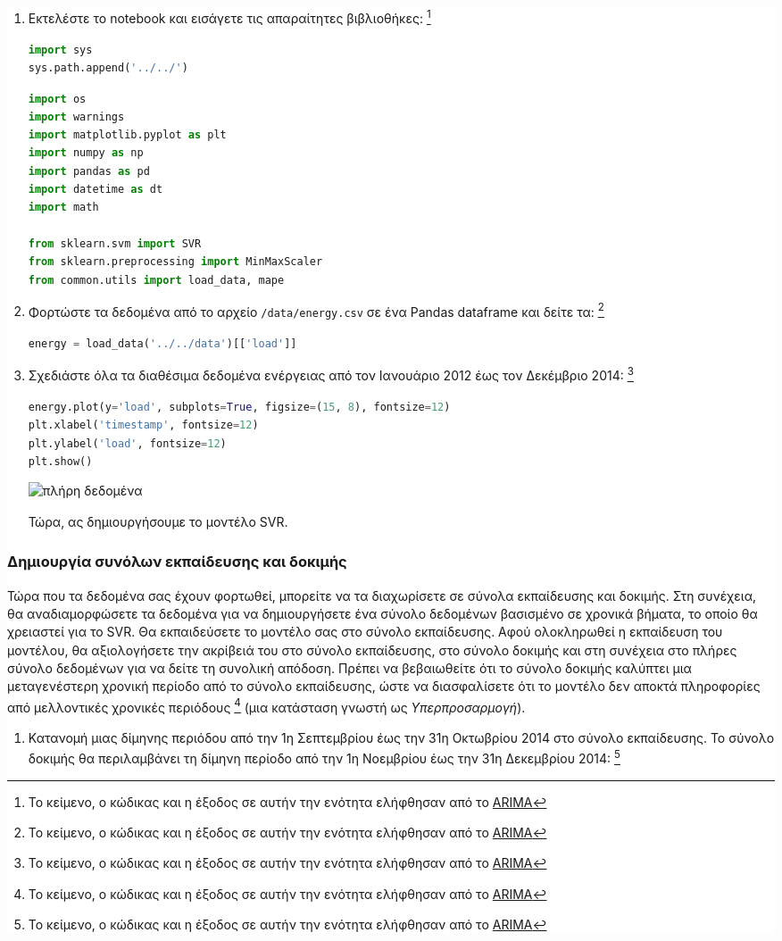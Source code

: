 1. Εκτελέστε το notebook και εισάγετε τις απαραίτητες βιβλιοθήκες:  [^2]

   ```python
   import sys
   sys.path.append('../../')
   ```

   ```python
   import os
   import warnings
   import matplotlib.pyplot as plt
   import numpy as np
   import pandas as pd
   import datetime as dt
   import math
   
   from sklearn.svm import SVR
   from sklearn.preprocessing import MinMaxScaler
   from common.utils import load_data, mape
   ```

2. Φορτώστε τα δεδομένα από το αρχείο `/data/energy.csv` σε ένα Pandas dataframe και δείτε τα:  [^2]

   ```python
   energy = load_data('../../data')[['load']]
   ```

3. Σχεδιάστε όλα τα διαθέσιμα δεδομένα ενέργειας από τον Ιανουάριο 2012 έως τον Δεκέμβριο 2014: [^2]

   ```python
   energy.plot(y='load', subplots=True, figsize=(15, 8), fontsize=12)
   plt.xlabel('timestamp', fontsize=12)
   plt.ylabel('load', fontsize=12)
   plt.show()
   ```

   ![πλήρη δεδομένα](../../../../7-TimeSeries/3-SVR/images/full-data.png)

   Τώρα, ας δημιουργήσουμε το μοντέλο SVR.

### Δημιουργία συνόλων εκπαίδευσης και δοκιμής

Τώρα που τα δεδομένα σας έχουν φορτωθεί, μπορείτε να τα διαχωρίσετε σε σύνολα εκπαίδευσης και δοκιμής. Στη συνέχεια, θα αναδιαμορφώσετε τα δεδομένα για να δημιουργήσετε ένα σύνολο δεδομένων βασισμένο σε χρονικά βήματα, το οποίο θα χρειαστεί για το SVR. Θα εκπαιδεύσετε το μοντέλο σας στο σύνολο εκπαίδευσης. Αφού ολοκληρωθεί η εκπαίδευση του μοντέλου, θα αξιολογήσετε την ακρίβειά του στο σύνολο εκπαίδευσης, στο σύνολο δοκιμής και στη συνέχεια στο πλήρες σύνολο δεδομένων για να δείτε τη συνολική απόδοση. Πρέπει να βεβαιωθείτε ότι το σύνολο δοκιμής καλύπτει μια μεταγενέστερη χρονική περίοδο από το σύνολο εκπαίδευσης, ώστε να διασφαλίσετε ότι το μοντέλο δεν αποκτά πληροφορίες από μελλοντικές χρονικές περιόδους [^2] (μια κατάσταση γνωστή ως *Υπερπροσαρμογή*).

1. Κατανομή μιας δίμηνης περιόδου από την 1η Σεπτεμβρίου έως την 31η Οκτωβρίου 2014 στο σύνολο εκπαίδευσης. Το σύνολο δοκιμής θα περιλαμβάνει τη δίμηνη περίοδο από την 1η Νοεμβρίου έως την 31η Δεκεμβρίου 2014: [^2]


[^1]: Το κείμενο, ο κώδικας και η έξοδος σε αυτήν την ενότητα συνεισφέρθηκαν από τον [@AnirbanMukherjeeXD](https://github.com/AnirbanMukherjeeXD)
[^2]: Το κείμενο, ο κώδικας και η έξοδος σε αυτήν την ενότητα ελήφθησαν από το [ARIMA](https://github.com/microsoft/ML-For-Beginners/tree/main/7-TimeSeries/2-ARIMA)